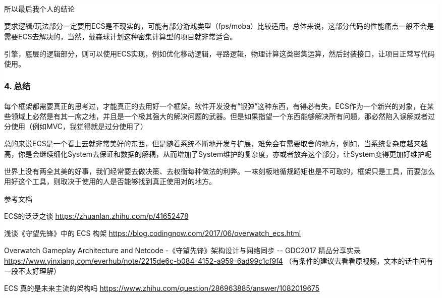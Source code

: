所以最后我个人的结论

要求逻辑/玩法部分一定要用ECS是不现实的，可能有部分游戏类型（fps/moba）比较适用。总体来说，这部分代码的性能痛点一般不会是需要ECS去解决的，当然，戴森球计划这种密集计算型的项目就非常适合。

引擎，底层的逻辑部分，则可以使用ECS实现，例如优化移动逻辑，寻路逻辑，物理计算这类密集运算，然后封装接口，让项目正常写代码使用。



### 4. 总结

每个框架都需要真正的思考过，才能真正的去用好一个框架。软件开发没有“银弹”这种东西，有得必有失，ECS作为一个新兴的对象，在某些领域上必然是有其一席之地，并且是一个极其强大的解决问题的武器。但是如果指望一个东西能够解决所有问题，那必然陷入误解或者过分使用（例如MVC，我觉得就是过分使用了）

总的来说ECS是一个看上去就非常美好的东西，但是随着系统不断地开发与扩展，难免会有需要取舍的地方，例如，当系统复杂度越来越高，你是会继续细化System去保证和数据的解耦，从而增加了System维护的复杂度，亦或者放弃这个部分，让System变得更加好维护呢

世界上没有两全其美的好事，我们经常要去做决策、去权衡每种做法的利弊。一味刻板地循规蹈矩也是不可取的，框架只是工具，而要怎么用好这个工具，则取决于使用的人是否能够找到真正使用对的地方。



参考文档

 ECS的泛泛之谈 https://zhuanlan.zhihu.com/p/41652478

 浅谈《守望先锋》中的 ECS 构架 https://blog.codingnow.com/2017/06/overwatch_ecs.html

Overwatch Gameplay Architecture and Netcode -《守望先锋》架构设计与网络同步 -- GDC2017 精品分享实录 https://www.yinxiang.com/everhub/note/2215de6c-b084-4152-a959-6ad99c1cf9f4  （有条件的建议去看看原视频，文本的话中间有一段不太好理解）

ECS 真的是未来主流的架构吗 https://www.zhihu.com/question/286963885/answer/1082019675







